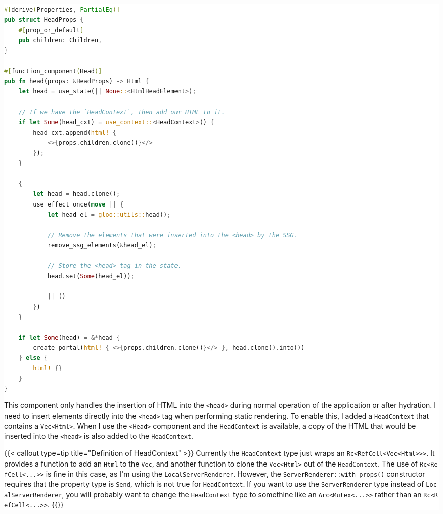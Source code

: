 ```rust
#[derive(Properties, PartialEq)]
pub struct HeadProps {
    #[prop_or_default]
    pub children: Children,
}

#[function_component(Head)]
pub fn head(props: &HeadProps) -> Html {
    let head = use_state(|| None::<HtmlHeadElement>);

    // If we have the `HeadContext`, then add our HTML to it.
    if let Some(head_cxt) = use_context::<HeadContext>() {
        head_cxt.append(html! {
            <>{props.children.clone()}</>
        });
    }

    {
        let head = head.clone();
        use_effect_once(move || {
            let head_el = gloo::utils::head();

            // Remove the elements that were inserted into the <head> by the SSG.
            remove_ssg_elements(&head_el);

            // Store the <head> tag in the state.
            head.set(Some(head_el));

            || ()
        })
    }

    if let Some(head) = &*head {
        create_portal(html! { <>{props.children.clone()}</> }, head.clone().into())
    } else {
        html! {}
    }
}
```

This component only handles the insertion of HTML into the `<head>` during normal operation of the
application or after hydration. I need to insert elements directly into the `<head>` tag when
performing static rendering. To enable this, I added a `HeadContext` that contains a `Vec<Html>`.
When I use the `<Head>` component and the `HeadContext` is available, a copy of the HTML that would
be inserted into the `<head>` is also added to the `HeadContext`.

{{< callout type=tip title="Definition of HeadContext" >}}
Currently the `HeadContext` type just wraps an `Rc<RefCell<Vec<Html>>>`. It provides a function to
add an `Html` to the `Vec`, and another function to clone the `Vec<Html>` out of the `HeadContext`.
The use of `Rc<RefCell<...>>` is fine in this case, as I'm using the `LocalServerRenderer`. However,
the `ServerRenderer::with_props()` constructor requires that the property type is `Send`, which is
not true for `HeadContext`.
If you want to use the `ServerRenderer` type instead of `LocalServerRenderer`, you will probably
want to change the `HeadContext` type to somethine like an `Arc<Mutex<...>>` rather than an
`Rc<RefCell<...>>`.
{{</callout>}}


[v2.2.3]: https://git.blakerain.com/BlakeRain/blakerain.com/src/tag/v2.2.3
[Next.js]: https://nextjs.org/
[Rust]: https://www.rust-lang.org/
[WebAssembly]: https://webassembly.org/
[Yew]: https://yew.rs/
[React]: https://react.dev/
[Vue.js]: https://vuejs.org/
[Gatsby]: https://www.gatsbyjs.com/
[Trunk]: https://trunkrs.dev/
[Server-Side Rendering]: https://yew.rs/docs/next/advanced-topics/server-side-rendering
[SSR hydration]: https://yew.rs/docs/next/advanced-topics/server-side-rendering#ssr-hydration
[`Renderer`]: https://docs.rs/yew/0.20.0/yew/struct.Renderer.html
[`ServerRenderer`]: https://docs.rs/yew/0.20.0/yew/struct.ServerRenderer.html
[`LocalServerRenderer`]: https://docs.rs/yew/0.20.0/yew/struct.LocalServerRenderer.html
[site-build]: https://github.com/BlakeRain/blakerain.com/blob/main/src/bin/site-build.rs
[postcss]: https://postcss.org/
[enum-iterator]: https://docs.rs/enum-iterator/1.4.1/enum_iterator/trait.Sequence.html
[`Sequence`]: https://docs.rs/enum-iterator/latest/enum_iterator/trait.Sequence.html
[`all`]: https://docs.rs/enum-iterator/1.4.1/enum_iterator/fn.all.html
[`Router`]: https://docs.rs/yew-router/0.17.0/yew_router/router/struct.Router.html
[`render_to_string`]: https://docs.rs/yew/0.20.0/yew/struct.ServerRenderer.html#method.render_to_string
[`BrowserRouter`]: https://docs.rs/yew-router/0.17.0/yew_router/router/struct.BrowserRouter.html
[`BrowserHistory`]: https://docs.rs/gloo/0.10.0/gloo/history/struct.BrowserHistory.html
[`MemoryHistory`]: https://docs.rs/yew-router/0.17.0/yew_router/history/struct.MemoryHistory.html
[portal]: https://yew.rs/docs/advanced-topics/portals
[`head()`]: https://docs.rs/gloo/0.10.0/gloo/utils/fn.head.html
[`HTMLHeadElement`]: https://docs.rs/web-sys/0.3.64/web_sys/struct.HtmlHeadElement.html
[`use_effect_once`]: https://docs.rs/yew-hooks/0.2.0/yew_hooks/fn.use_effect_once.html
[`VPortal`]: https://docs.rs/yew/0.20.0/yew/virtual_dom/struct.VPortal.html
[`Renderer::hydrate`]: https://docs.rs/yew/0.20.0/yew/struct.Renderer.html#method.hydrate
[`PhantomComponent`]: https://docs.rs/yew/0.20.0/yew/html/struct.PhantomComponent.html
[include_dir]: https://docs.rs/include_dir/0.7.3/include_dir/index.html
[`VRaw`]: https://docs.rs/yew/0.20.0/yew/virtual_dom/struct.VRaw.html
[`Event`]: https://docs.rs/pulldown-cmark/0.9.3/pulldown_cmark/enum.Event.html
[`Tag`]: https://docs.rs/pulldown-cmark/0.9.3/pulldown_cmark/enum.Tag.html
[number of locals]: https://github.com/bytecodealliance/wasm-tools/blob/03d21b8d9f0dd29441c5de4d6a2fc1505a9fd0d5/crates/wasmparser/src/validator/operators.rs#L3425C10-L3425C10
[Firefox]: https://github.com/mozilla/gecko-dev/blob/132ffbfd6842e5ecd3813673c24da849d3c9acf8/js/src/wasm/WasmConstants.h#L1097
[Chrome]: https://github.com/v8/v8/blob/3c8f523f939680fb5f8ba48ee6dc80adfb22fe83/src/wasm/wasm-limits.h#L51
[postcard]: https://docs.rs/postcard/1.0.6/postcard/index.html
[`VTag::add_attribute()`]: https://docs.rs/yew/0.20.0/yew/virtual_dom/struct.VTag.html#method.add_attribute
[Allocating Memory for DMA in Linux]: /blog/allocating-memory-for-dma-in-linux
[Moving to Mastodon]: /blog/moving-to-mastodon
[Overlays with Custom Widgets in GTK]: /blog/overlays-with-custom-widgets-in-gtk
[`wasm-bindgen`]: https://docs.rs/wasm-bindgen/latest/wasm_bindgen/
[rss]: https://docs.rs/rss/2.0.6/rss/index.html
[atom_syndication]: https://docs.rs/atom_syndication/0.12.2/atom_syndication/